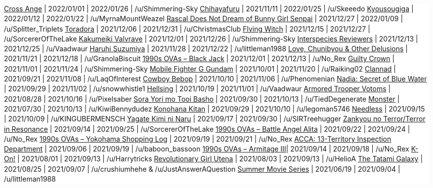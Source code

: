 [Cross Ange](/r/anime/wiki/rewatches/rewatch_archive/2022#wiki_cross_ange) | 2022/01/01 | 2022/01/26 | /u/Shimmering-Sky
[Chihayafuru](/r/anime/wiki/rewatches/rewatch_archive/2021#wiki_chihayafuru) | 2021/11/11 | 2022/01/25 | /u/Skeeedo
[Kyousougiga](/r/anime/wiki/rewatches/rewatch_archive/2022#wiki_kyousougiga) | 2022/01/12 | 2022/01/22 | /u/MyrnaMountWeazel
[Rascal Does Not Dream of Bunny Girl Senpai](/r/anime/wiki/rewatches/rewatch_archive/2021#wiki_rascal_does_not_dream_of_bunny_girl_senpai) | 2021/12/27 | 2022/01/09 | /u/Splitter_Triplets
[Toradora](/r/anime/wiki/rewatches/rewatch_archive/2021#wiki_toradora) | 2021/12/06 | 2021/12/31 | /u/ChristmasClub
[Flying Witch](/r/anime/wiki/rewatches/rewatch_archive/2021#wiki_flying_witch) | 2021/12/15 | 2021/12/27 | /u/SorcererOfTheLake
[Kakumeiki Valvrave](/r/anime/wiki/rewatches/rewatch_archive/2021#wiki_kakumeiki_valvrave) | 2021/12/01 | 2021/12/26 | /u/Shimmering-Sky
[Interspecies Reviewers](/r/anime/wiki/rewatches/rewatch_archive/2021#wiki_interspecies_reviewers) | 2021/12/13 | 2021/12/25 | /u/Vaadwaur
[Haruhi Suzumiya](/r/anime/wiki/rewatches/rewatch_archive/2021#wiki_suzumiya_haruhi) | 2021/11/28 | 2021/12/22 | /u/littleman1988
[Love, Chunibyou & Other Delusions](/r/anime/wiki/rewatches/rewatch_archive/2021#wiki_love.2C_chunibyo.2C_and_other_delusions) | 2021/11/21 | 2021/12/18 | /u/GranolaBiscuit
[1990s OVAs – Black Jack](/r/anime/wiki/rewatches/rewatch_archive/2021#wiki_black_jack) | 2021/12/01 | 2021/12/13 | /u/No_Rex
[Guilty Crown](https://www.reddit.com/r/anime/wiki/rewatches/rewatch_archive/2021#wiki_guilty_crown) | 2021/11/01 | 2021/11/24 | /u/Shimmering-Sky
[Mobile Fighter G Gundam](https://www.reddit.com/r/anime/wiki/rewatches/rewatch_archive/2021#wiki_mobile_fighter_g_gundam) | 2021/10/01 | 2021/11/20 | /u/Raiking02
[Clannad](https://www.reddit.com/r/anime/wiki/rewatches/rewatch_archive/2021#wiki_clannad) | 2021/09/21 | 2021/11/08 | /u/LaqOfInterest
[Cowboy Bebop](/r/anime/wiki/rewatches/rewatch_archive/2021#wiki_cowboy_bebop) | 2021/10/10 | 2021/11/06 | /u/Phenomenian
[Nadia: Secret of Blue Water](/r/anime/wiki/rewatches/rewatch_archive/2021#wiki_nadia.3A_secret_of_blue_water) | 2021/09/29 | 2021/11/02 | /u/snowwhistle1
[Hellsing](/r/anime/wiki/rewatches/rewatch_archive/2021#wiki_hellsing) | 2021/10/19 | 2021/11/01 | /u/Vaadwaur
[Armored Trooper Votoms](/r/anime/wiki/rewatches/rewatch_archive/2021#wiki_armored_trooper_votoms) | 2021/08/28 | 2021/10/16 | /u/Pixelsaber
[Sora Yori mo Tooi Basho](/r/anime/wiki/rewatches/rewatch_archive/2021#wiki_sora_yori_mo_tooi_basho) | 2021/09/30 | 2021/10/13 | /u/TiedDegenerate
[Monster](/r/anime/wiki/rewatches/rewatch_archive/2021#wiki_monster) | 2021/07/30 | 2021/10/13 | /u/KiwiBennydudez
[Konohana Kitan](/r/anime/wiki/rewatches/rewatch_archive/2021#wiki_konohana_kitan) | 2021/09/29 | 2021/10/10 | /u/legoman5746
[Needless](/r/anime/wiki/rewatches/rewatch_archive/2021#wiki_needless) | 2021/09/15 | 2021/10/09 | /u/KINGUBERMENSCH
[Yagate Kimi ni Naru](/r/anime/wiki/rewatches/rewatch_archive/2021#wiki_yagate_kimi_ni_naru) | 2021/09/17 | 2021/09/30 | /u/SIRTreehugger
[Zankyou no Terror/Terror in Resonance](/r/anime/wiki/rewatches/rewatch_archive/2021#wiki_zankyou_no_terror) | 2021/09/14 | 2021/09/25 | /u/SorcererOfTheLake
[1990s OVAs – Battle Angel Alita](/r/anime/wiki/rewatches/rewatch_archive/2021#wiki_battle_angel_alita) | 2021/09/22 | 2021/09/24 | /u/No_Rex
[1990s OVAs – Yokohama Shopping Log](/r/anime/wiki/rewatches/rewatch_archive/2021#wiki_yokohama_shopping_log) | 2021/09/19 | 2021/09/21 | /u/No_Rex
[ACCA: 13-Territory Inspection Department](/r/anime/wiki/rewatches/rewatch_archive/2021#wiki_acca.3A_13-territory_inspection_deptartment) | 2021/09/06 | 2021/09/19 | /u/baboon_bassoon
[1990s OVAs – Armitage III](https://www.reddit.com/r/anime/wiki/rewatches/rewatch_archive/2021#wiki_armitage_iii)| 2021/09/14 | 2021/09/18 | /u/No_Rex
[K-On!](/r/anime/wiki/rewatches/rewatch_archive/2021#wiki_k-on.21) | 2021/08/01 | 2021/09/13 | /u/Harrytricks
[Revolutionary Girl Utena](/r/anime/wiki/rewatches/rewatch_archive/2021#wiki_revolutionary_girl_utena) | 2021/08/03 | 2021/09/13 | /u/HelioA
[The Tatami Galaxy](/r/anime/wiki/rewatches/rewatch_archive/2021#wiki_the_tatami_galaxy) | 2021/08/25 | 2021/09/07 | /u/crushiumhehe & /u/JustAnswerAQuestion
[Summer Movie Series](/r/anime/wiki/rewatches/rewatch_archive/2021#wiki_summer_movie_series) | 2021/06/19 | 2021/09/04 | /u/littleman1988